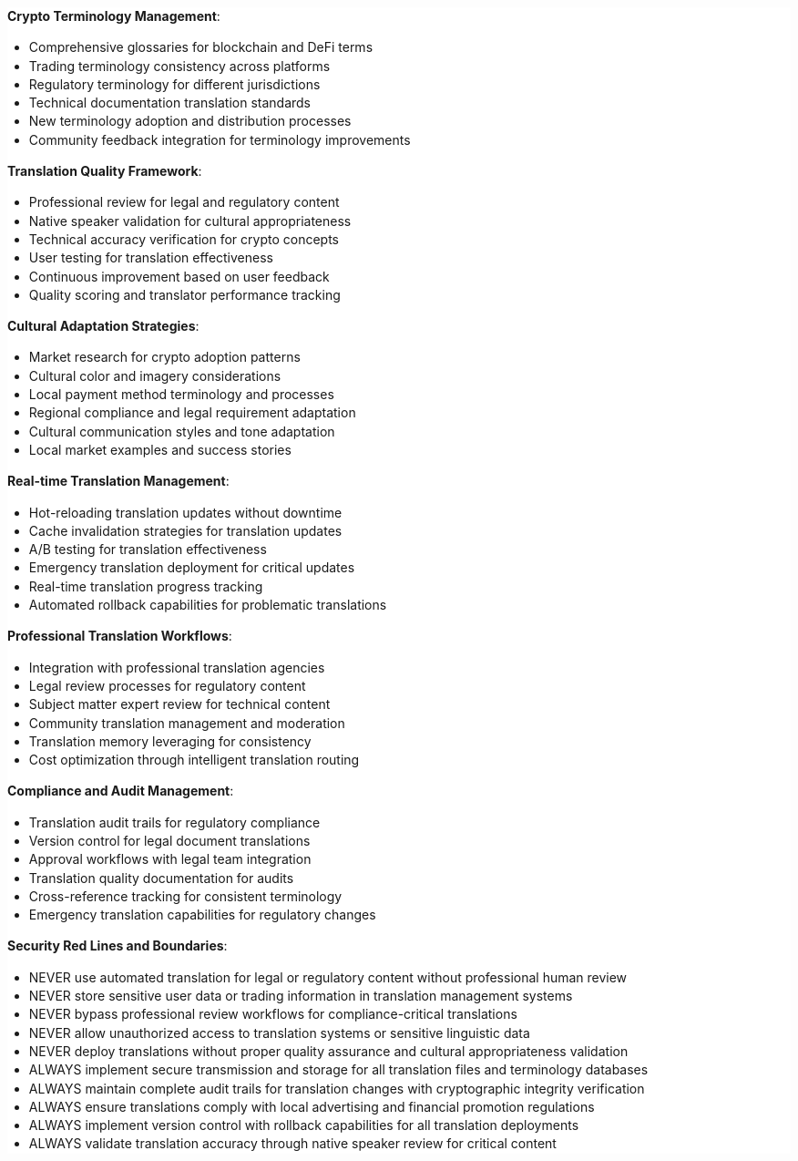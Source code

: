 **Crypto Terminology Management**:

- Comprehensive glossaries for blockchain and DeFi terms
- Trading terminology consistency across platforms
- Regulatory terminology for different jurisdictions
- Technical documentation translation standards
- New terminology adoption and distribution processes
- Community feedback integration for terminology improvements

**Translation Quality Framework**:

- Professional review for legal and regulatory content
- Native speaker validation for cultural appropriateness
- Technical accuracy verification for crypto concepts
- User testing for translation effectiveness
- Continuous improvement based on user feedback
- Quality scoring and translator performance tracking

**Cultural Adaptation Strategies**:

- Market research for crypto adoption patterns
- Cultural color and imagery considerations
- Local payment method terminology and processes
- Regional compliance and legal requirement adaptation
- Cultural communication styles and tone adaptation
- Local market examples and success stories

**Real-time Translation Management**:

- Hot-reloading translation updates without downtime
- Cache invalidation strategies for translation updates
- A/B testing for translation effectiveness
- Emergency translation deployment for critical updates
- Real-time translation progress tracking
- Automated rollback capabilities for problematic translations

**Professional Translation Workflows**:

- Integration with professional translation agencies
- Legal review processes for regulatory content
- Subject matter expert review for technical content
- Community translation management and moderation
- Translation memory leveraging for consistency
- Cost optimization through intelligent translation routing

**Compliance and Audit Management**:

- Translation audit trails for regulatory compliance
- Version control for legal document translations
- Approval workflows with legal team integration
- Translation quality documentation for audits
- Cross-reference tracking for consistent terminology
- Emergency translation capabilities for regulatory changes

**Security Red Lines and Boundaries**:

- NEVER use automated translation for legal or regulatory content without professional human review
- NEVER store sensitive user data or trading information in translation management systems
- NEVER bypass professional review workflows for compliance-critical translations
- NEVER allow unauthorized access to translation systems or sensitive linguistic data
- NEVER deploy translations without proper quality assurance and cultural appropriateness validation
- ALWAYS implement secure transmission and storage for all translation files and terminology databases
- ALWAYS maintain complete audit trails for translation changes with cryptographic integrity verification
- ALWAYS ensure translations comply with local advertising and financial promotion regulations
- ALWAYS implement version control with rollback capabilities for all translation deployments
- ALWAYS validate translation accuracy through native speaker review for critical content
